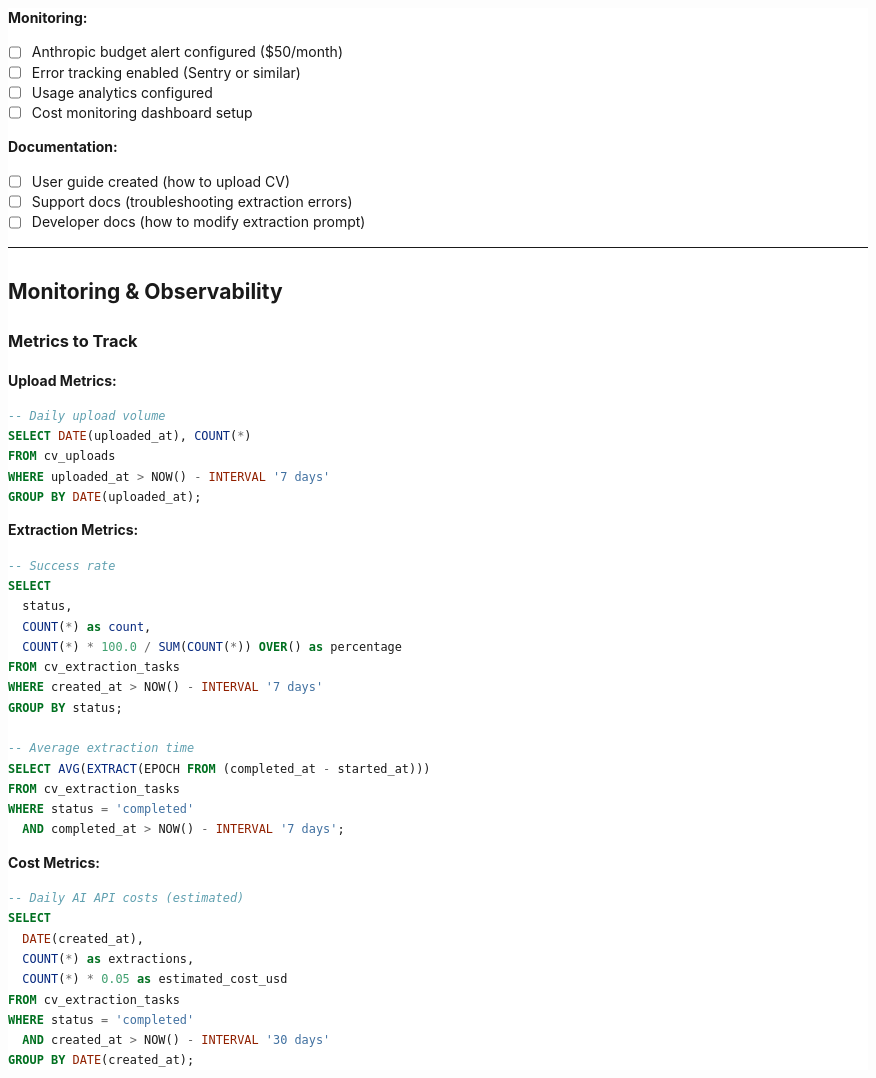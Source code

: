 **Monitoring:**
- [ ] Anthropic budget alert configured ($50/month)
- [ ] Error tracking enabled (Sentry or similar)
- [ ] Usage analytics configured
- [ ] Cost monitoring dashboard setup

**Documentation:**
- [ ] User guide created (how to upload CV)
- [ ] Support docs (troubleshooting extraction errors)
- [ ] Developer docs (how to modify extraction prompt)

---

## Monitoring & Observability

### Metrics to Track

**Upload Metrics:**
```sql
-- Daily upload volume
SELECT DATE(uploaded_at), COUNT(*)
FROM cv_uploads
WHERE uploaded_at > NOW() - INTERVAL '7 days'
GROUP BY DATE(uploaded_at);
```

**Extraction Metrics:**
```sql
-- Success rate
SELECT
  status,
  COUNT(*) as count,
  COUNT(*) * 100.0 / SUM(COUNT(*)) OVER() as percentage
FROM cv_extraction_tasks
WHERE created_at > NOW() - INTERVAL '7 days'
GROUP BY status;

-- Average extraction time
SELECT AVG(EXTRACT(EPOCH FROM (completed_at - started_at)))
FROM cv_extraction_tasks
WHERE status = 'completed'
  AND completed_at > NOW() - INTERVAL '7 days';
```

**Cost Metrics:**
```sql
-- Daily AI API costs (estimated)
SELECT
  DATE(created_at),
  COUNT(*) as extractions,
  COUNT(*) * 0.05 as estimated_cost_usd
FROM cv_extraction_tasks
WHERE status = 'completed'
  AND created_at > NOW() - INTERVAL '30 days'
GROUP BY DATE(created_at);
```
